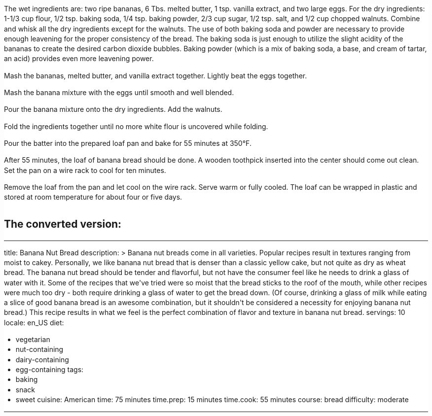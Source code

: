 The wet ingredients are: two ripe bananas, 6 Tbs. melted butter, 1 tsp. vanilla extract, and two large eggs. For the dry ingredients: 1-1/3 cup flour, 1/2 tsp. baking soda, 1/4 tsp. baking powder, 2/3 cup sugar, 1/2 tsp. salt, and 1/2 cup chopped walnuts. Combine and whisk all the dry ingredients except for the walnuts. The use of both baking soda and powder are necessary to provide enough leavening for the proper consistency of the bread. The baking soda is just enough to utilize the slight acidity of the bananas to create the desired carbon dioxide bubbles. Baking powder (which is a mix of baking soda, a base, and cream of tartar, an acid) provides even more leavening power.


Mash the bananas, melted butter, and vanilla extract together. Lightly beat the eggs together.


Mash the banana mixture with the eggs until smooth and well blended.


Pour the banana mixture onto the dry ingredients. Add the walnuts.


Fold the ingredients together until no more white flour is uncovered while folding.


Pour the batter into the prepared loaf pan and bake for 55 minutes at 350°F.


After 55 minutes, the loaf of banana bread should be done. A wooden toothpick inserted into the center should come out clean. Set the pan on a wire rack to cool for ten minutes.


Remove the loaf from the pan and let cool on the wire rack. Serve warm or fully cooled. The loaf can be wrapped in plastic and stored at room temperature for about four or five days.
 
## The converted version: 
---
title: Banana Nut Bread
description: >
  Banana nut breads come in all varieties. Popular recipes result in textures
  ranging from moist to cakey. Personally, we like banana nut bread that is
  denser than a classic yellow cake, but not quite as dry as wheat bread. The
  banana nut bread should be tender and flavorful, but not have the consumer
  feel like he needs to drink a glass of water with it. Some of the recipes
  that we've tried were so moist that the bread sticks to the roof of the mouth,
  while other recipes were much too dry - both require drinking a glass of
  water to get the bread down. (Of course, drinking a glass of milk while
  eating a slice of good banana bread is an awesome combination, but it
  shouldn't be considered a necessity for enjoying banana nut bread.) This
  recipe results in what we feel is the perfect combination of flavor and
  texture in banana nut bread.
servings: 10
locale: en_US
diet:
  - vegetarian
  - nut-containing
  - dairy-containing
  - egg-containing
tags:
  - baking
  - snack
  - sweet
cuisine: American
time: 75 minutes
time.prep: 15 minutes
time.cook: 55 minutes
course: bread
difficulty: moderate
---
